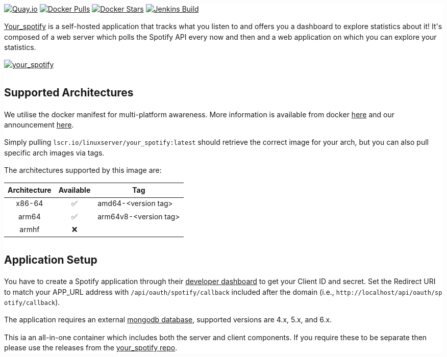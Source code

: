 [![Quay.io](https://img.shields.io/static/v1.svg?color=94398d&labelColor=555555&logoColor=ffffff&style=for-the-badge&label=linuxserver.io&message=Quay.io)](https://quay.io/repository/linuxserver.io/your_spotify)
[![Docker Pulls](https://img.shields.io/docker/pulls/linuxserver/your_spotify.svg?color=94398d&labelColor=555555&logoColor=ffffff&style=for-the-badge&label=pulls&logo=docker)](https://hub.docker.com/r/linuxserver/your_spotify)
[![Docker Stars](https://img.shields.io/docker/stars/linuxserver/your_spotify.svg?color=94398d&labelColor=555555&logoColor=ffffff&style=for-the-badge&label=stars&logo=docker)](https://hub.docker.com/r/linuxserver/your_spotify)
[![Jenkins Build](https://img.shields.io/jenkins/build?labelColor=555555&logoColor=ffffff&style=for-the-badge&jobUrl=https%3A%2F%2Fci.linuxserver.io%2Fjob%2FDocker-Pipeline-Builders%2Fjob%2Fdocker-your_spotify%2Fjob%2Fmain%2F&logo=jenkins)](https://ci.linuxserver.io/job/Docker-Pipeline-Builders/job/docker-your_spotify/job/main/)

[Your_spotify](https://github.com/Yooooomi/your_spotify) is a self-hosted application that tracks what you listen to and offers you a dashboard to explore statistics about it! It's composed of a web server which polls the Spotify API every now and then and a web application on which you can explore your statistics.

[![your_spotify](https://raw.githubusercontent.com/linuxserver/docker-templates/master/linuxserver.io/img/your_spotify-logo.png)](https://github.com/Yooooomi/your_spotify)

## Supported Architectures

We utilise the docker manifest for multi-platform awareness. More information is available from docker [here](https://github.com/docker/distribution/blob/master/docs/spec/manifest-v2-2.md#manifest-list) and our announcement [here](https://blog.linuxserver.io/2019/02/21/the-lsio-pipeline-project/).

Simply pulling `lscr.io/linuxserver/your_spotify:latest` should retrieve the correct image for your arch, but you can also pull specific arch images via tags.

The architectures supported by this image are:

| Architecture | Available | Tag |
| :----: | :----: | ---- |
| x86-64 | ✅ | amd64-\<version tag\> |
| arm64 | ✅ | arm64v8-\<version tag\> |
| armhf | ❌ | |

## Application Setup

You have to create a Spotify application through their [developer dashboard](https://developer.spotify.com/dashboard/applications) to get your Client ID and secret. Set the Redirect URI to match your APP_URL address with `/api/oauth/spotify/callback` included after the domain (i.e., `http://localhost/api/oauth/spotify/callback`).

The application requires an external [mongodb database](https://hub.docker.com/_/mongo/), supported versions are 4.x, 5.x, and 6.x.

This ia an all-in-one container which includes both the server and client components. If you require these to be separate then please use the releases from the [your_spotify repo](https://github.com/Yooooomi/your_spotify).
